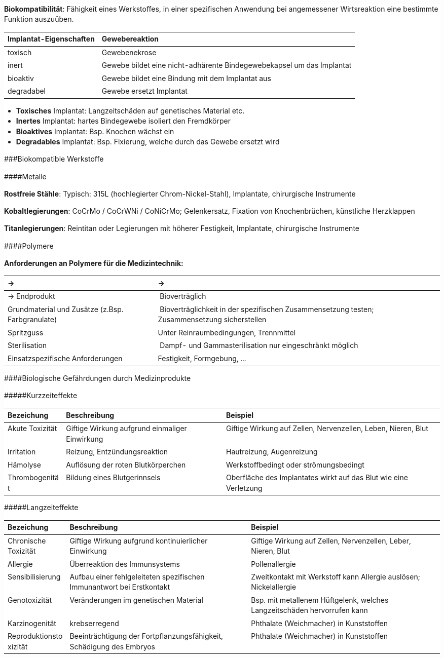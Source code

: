 **Biokompatibilität**: Fähigkeit eines Werkstoffes, in einer spezifischen Anwendung bei angemessener Wirtsreaktion eine bestimmte Funktion auszuüben.

Implantat-Eigenschaften |Gewebereaktion
:--|:--
toxisch|Gewebenekrose
inert|Gewebe bildet eine nicht-adhärente Bindegewebekapsel um das Implantat
bioaktiv|Gewebe bildet eine Bindung mit dem Implantat aus
degradabel|Gewebe ersetzt Implantat

* **Toxisches** Implantat: Langzeitschäden auf genetisches Material etc.
* **Inertes** Implantat: hartes Bindegewebe isoliert den Fremdkörper
* **Bioaktives** Implantat: Bsp. Knochen wächst ein
* **Degradables** Implantat: Bsp. Fixierung, welche durch das Gewebe ersetzt wird

###Biokompatible Werkstoffe

####Metalle

**Rostfreie Stähle**: Typisch: 315L (hochlegierter Chrom-Nickel-Stahl), Implantate, chirurgische Instrumente

**Kobaltlegierungen**: CoCrMo / CoCrWNi / CoNiCrMo; Gelenkersatz, Fixation von Knochenbrüchen, künstliche Herzklappen

**Titanlegierungen**: Reintitan oder Legierungen mit höherer Festigkeit, Implantate, chirurgische Instrumente

####Polymere

**Anforderungen an Polymere für die Medizintechnik:**

->|->
:--|:--
-> Endprodukt | Bioverträglich
Grundmaterial und Zusätze (z.Bsp. Farbgranulate) | Bioverträglichkeit in der spezifischen Zusammensetzung testen; Zusammensetzung sicherstellen
Spritzguss| Unter Reinraumbedingungen, Trennmittel
Sterilisation | Dampf- und Gammasterilisation nur eingeschränkt möglich
Einsatzspezifische Anforderungen|Festigkeit, Formgebung, ...

####Biologische Gefährdungen durch Medizinprodukte

#####Kurzzeiteffekte

Bezeichung|Beschreibung|Beispiel
:--|:--|:--
Akute Toxizität|Giftige Wirkung aufgrund einmaliger Einwirkung|Giftige Wirkung auf Zellen, Nervenzellen, Leben, Nieren, Blut
Irritation|Reizung, Entzündungsreaktion|Hautreizung, Augenreizung
Hämolyse|Auflösung der roten Blutkörperchen|Werkstoffbedingt oder strömungsbedingt
Thrombogenität|Bildung eines Blutgerinnsels|Oberfläche des Implantates wirkt auf das Blut wie eine Verletzung

#####Langzeiteffekte

Bezeichung|Beschreibung|Beispiel
:--|:--|:--
Chronische Toxizität|Giftige Wirkung aufgrund kontinuierlicher Einwirkung|Giftige Wirkung auf Zellen, Nervenzellen, Leber, Nieren, Blut
Allergie|Überreaktion des Immunsystems|Pollenallergie
Sensibilisierung|Aufbau einer fehlgeleiteten spezifischen Immunantwort bei Erstkontakt|Zweitkontakt mit Werkstoff kann Allergie auslösen; Nickelallergie
Genotoxizität|Veränderungen im genetischen Material|Bsp. mit metallenem Hüftgelenk, welches Langzeitschäden hervorrufen kann
Karzinogenität|krebserregend|Phthalate (Weichmacher) in Kunststoffen
Reproduktionstoxizität|Beeinträchtigung der Fortpflanzungsfähigkeit, Schädigung des Embryos|Phthalate (Weichmacher) in Kunststoffen
